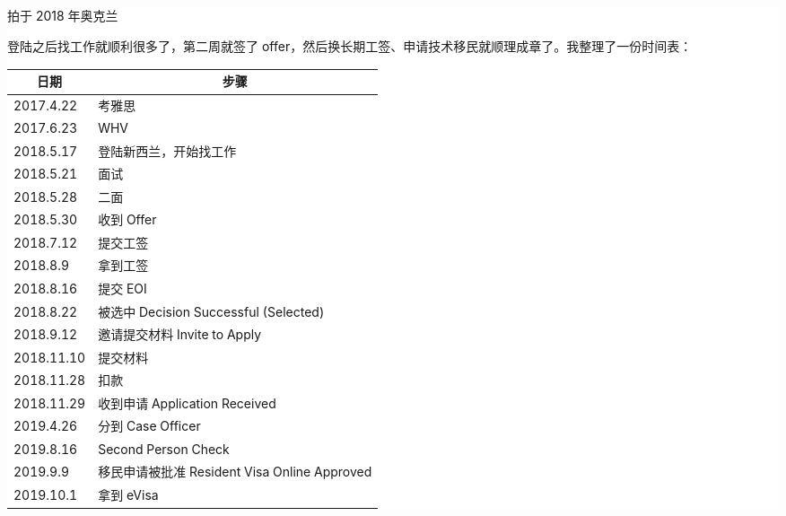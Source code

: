 拍于 2018 年奥克兰

登陆之后找工作就顺利很多了，第二周就签了 offer，然后换长期工签、申请技术移民就顺理成章了。我整理了一份时间表：

| 日期 | 步骤 |
| --- | --- |
| 2017.4.22 | 考雅思 |
| 2017.6.23 | WHV |
| 2018.5.17 | 登陆新西兰，开始找工作 |
| 2018.5.21 | 面试 |
| 2018.5.28 | 二面 |
| 2018.5.30 | 收到 Offer |
| 2018.7.12 | 提交工签 |
| 2018.8.9 | 拿到工签 |
| 2018.8.16 | 提交 EOI |
| 2018.8.22 | 被选中 Decision Successful (Selected) |
| 2018.9.12 | 邀请提交材料 Invite to Apply |
| 2018.11.10 | 提交材料 |
| 2018.11.28 | 扣款 |
| 2018.11.29 | 收到申请 Application Received |
| 2019.4.26 | 分到 Case Officer |
| 2019.8.16 | Second Person Check |
| 2019.9.9 | 移民申请被批准 Resident Visa Online Approved |
| 2019.10.1 | 拿到 eVisa |
